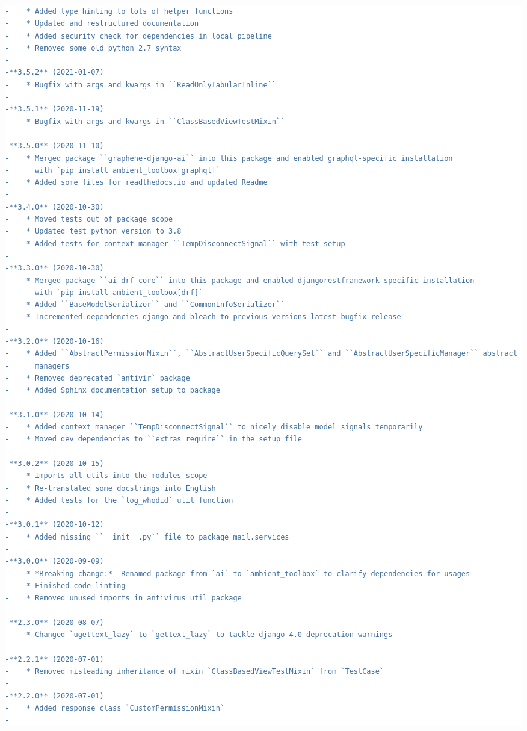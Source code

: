```diff
-    * Added type hinting to lots of helper functions
-    * Updated and restructured documentation
-    * Added security check for dependencies in local pipeline
-    * Removed some old python 2.7 syntax
-
-**3.5.2** (2021-01-07)
-    * Bugfix with args and kwargs in ``ReadOnlyTabularInline``
-
-**3.5.1** (2020-11-19)
-    * Bugfix with args and kwargs in ``ClassBasedViewTestMixin``
-
-**3.5.0** (2020-11-10)
-    * Merged package ``graphene-django-ai`` into this package and enabled graphql-specific installation
-      with `pip install ambient_toolbox[graphql]`
-    * Added some files for readthedocs.io and updated Readme
-
-**3.4.0** (2020-10-30)
-    * Moved tests out of package scope
-    * Updated test python version to 3.8
-    * Added tests for context manager ``TempDisconnectSignal`` with test setup
-
-**3.3.0** (2020-10-30)
-    * Merged package ``ai-drf-core`` into this package and enabled djangorestframework-specific installation
-      with `pip install ambient_toolbox[drf]`
-    * Added ``BaseModelSerializer`` and ``CommonInfoSerializer``
-    * Incremented dependencies django and bleach to previous versions latest bugfix release
-
-**3.2.0** (2020-10-16)
-    * Added ``AbstractPermissionMixin``, ``AbstractUserSpecificQuerySet`` and ``AbstractUserSpecificManager`` abstract
-      managers
-    * Removed deprecated `antivir` package
-    * Added Sphinx documentation setup to package
-
-**3.1.0** (2020-10-14)
-    * Added context manager ``TempDisconnectSignal`` to nicely disable model signals temporarily
-    * Moved dev dependencies to ``extras_require`` in the setup file
-
-**3.0.2** (2020-10-15)
-    * Imports all utils into the modules scope
-    * Re-translated some docstrings into English
-    * Added tests for the `log_whodid` util function
-
-**3.0.1** (2020-10-12)
-    * Added missing ``__init__.py`` file to package mail.services
-
-**3.0.0** (2020-09-09)
-    * *Breaking change:*  Renamed package from `ai` to `ambient_toolbox` to clarify dependencies for usages
-    * Finished code linting
-    * Removed unused imports in antivirus util package
-
-**2.3.0** (2020-08-07)
-    * Changed `ugettext_lazy` to `gettext_lazy` to tackle django 4.0 deprecation warnings
-
-**2.2.1** (2020-07-01)
-    * Removed misleading inheritance of mixin `ClassBasedViewTestMixin` from `TestCase`
-
-**2.2.0** (2020-07-01)
-    * Added response class `CustomPermissionMixin`
-
```